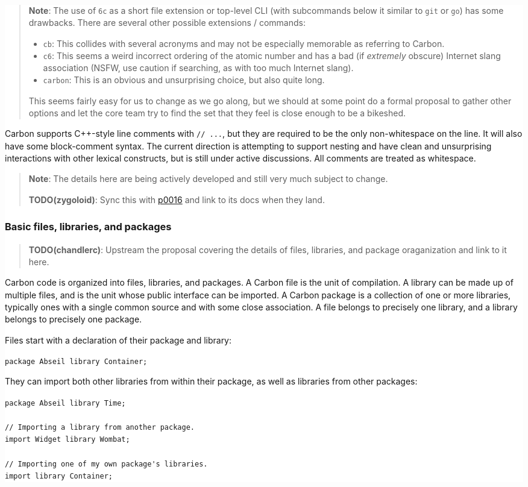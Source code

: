 > **Note**: The use of `6c` as a short file extension or top-level CLI (with
> subcommands below it similar to `git` or `go`) has some drawbacks. There are
> several other possible extensions / commands:
>
> - `cb`: This collides with several acronyms and may not be especially
>   memorable as referring to Carbon.
> - `c6`: This seems a weird incorrect ordering of the atomic number and has a
>   bad (if _extremely_ obscure) Internet slang association (NSFW, use caution
>   if searching, as with too much Internet slang).
> - `carbon`: This is an obvious and unsurprising choice, but also quite long.
>
> This seems fairly easy for us to change as we go along, but we should at some
> point do a formal proposal to gather other options and let the core team try
> to find the set that they feel is close enough to be a bikeshed.

Carbon supports C++-style line comments with `// ...`, but they are required to
be the only non-whitespace on the line. It will also have some block-comment
syntax. The current direction is attempting to support nesting and have clean
and unsurprising interactions with other lexical constructs, but is still under
active discussions. All comments are treated as whitespace.

> **Note**: The details here are being actively developed and still very much
> subject to change.
>
> **TODO(zygoloid)**: Sync this with
> [p0016](https://github.com/carbon-language/carbon-lang/pull/17) and link to
> its docs when they land.

### Basic files, libraries, and packages

> **TODO(chandlerc)**: Upstream the proposal covering the details of files,
> libraries, and package oraganization and link to it here.

Carbon code is organized into files, libraries, and packages. A Carbon file is
the unit of compilation. A library can be made up of multiple files, and is the
unit whose public interface can be imported. A Carbon package is a collection of
one or more libraries, typically ones with a single common source and with some
close association. A file belongs to precisely one library, and a library
belongs to precisely one package.

Files start with a declaration of their package and library:

```
package Abseil library Container;
```

They can import both other libraries from within their package, as well as
libraries from other packages:

```
package Abseil library Time;

// Importing a library from another package.
import Widget library Wombat;

// Importing one of my own package's libraries.
import library Container;
```
